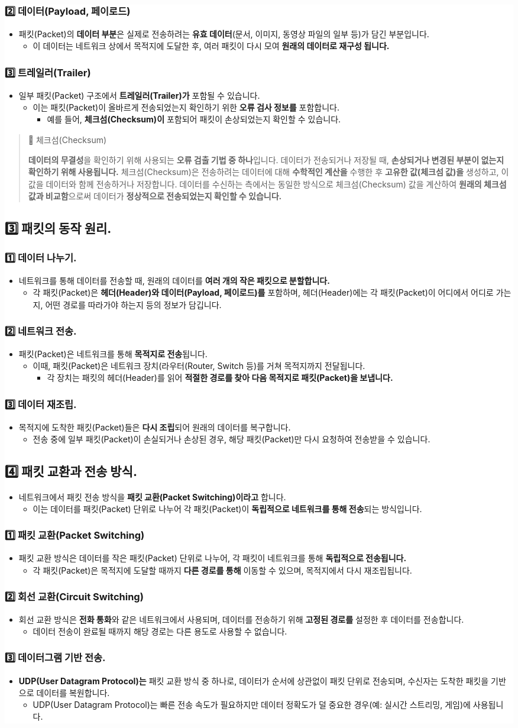 ### 2️⃣ 데이터(Payload, 페이로드)
- 패킷(Packet)의 **데이터 부분**은 실제로 전송하려는 **유효 데이터**(문서, 이미지, 동영상 파일의 일부 등)가 담긴 부분입니다.
    - 이 데이터는 네트워크 상에서 목적지에 도달한 후, 여러 패킷이 다시 모여 **원래의 데이터로 재구성 됩니다.**

### 3️⃣ 트레일러(Trailer)
- 일부 패킷(Packet) 구조에서 **트레일러(Trailer)가** 포함될 수 있습니다.
    - 이는 패킷(Packet)이 올바르게 전송되었는지 확인하기 위한 **오류 검사 정보를** 포함합니다.
        - 예를 들어, **체크섬(Checksum)이** 포함되어 패킷이 손상되었는지 확인할 수 있습니다.

> 📝 체크섬(Checksum)
> 
> **데이터의 무결성**을 확인하기 위해 사용되는 **오류 검출 기법 중 하나**입니다.
> 데이터가 전송되거나 저장될 때, **손상되거나 변경된 부분이 없는지 확인하기 위해 사용됩니다.**
> 체크섬(Checksum)은 전송하려는 데이터에 대해 **수학적인 계산을** 수행한 후 **고유한 값(체크섬 값)을** 생성하고, 이 값을 데이터와 함께 전송하거나 저장합니다.
> 데이터를 수신하는 측에서는 동일한 방식으로 체크섬(Checksum) 값을 계산하여 **원래의 체크섬 값과 비교함**으로써 데이터가 **정상적으로 전송되었는지 확인할 수 있습니다.**

## 3️⃣ 패킷의 동작 원리.

### 1️⃣ 데이터 나누기.
- 네트워크를 통해 데이터를 전송할 때, 원래의 데이터를 **여러 개의 작은 패킷으로 분할합니다.**
    - 각 패킷(Packet)은 **헤더(Header)와 데이터(Payload, 페이로드)를** 포함하며, 헤더(Header)에는 각 패킷(Packet)이 어디에서 어디로 가는지, 어떤 경로를 따라가야 하는지 등의 정보가 담깁니다.

### 2️⃣ 네트워크 전송.
- 패킷(Packet)은 네트워크를 통해 **목적지로 전송**됩니다.
    - 이때, 패킷(Packet)은 네트워크 장치(라우터(Router, Switch 등)를 거쳐 목적지까지 전달됩니다.
        - 각 장치는 패킷의 헤더(Header)를 읽어 **적절한 경로를 찾아 다음 목적지로 패킷(Packet)을 보냅니다.**

### 3️⃣ 데이터 재조립.
- 목적지에 도착한 패킷(Packet)들은 **다시 조립**되어 원래의 데이터를 복구합니다.
    - 전송 중에 일부 패킷(Packet)이 손실되거나 손상된 경우, 해당 패킷(Packet)만 다시 요청하여 전송받을 수 있습니다.

## 4️⃣ 패킷 교환과 전송 방식.
- 네트워크에서 패킷 전송 방식을 **패킷 교환(Packet Switching)이라고** 합니다.
    - 이는 데이터를 패킷(Packet) 단위로 나누어 각 패킷(Packet)이 **독립적으로 네트워크를 통해 전송**되는 방식입니다.

### 1️⃣ 패킷 교환(Packet Switching)
- 패킷 교환 방식은 데이터를 작은 패킷(Packet) 단위로 나누어, 각 패킷이 네트워크를 통해 **독립적으로 전송됩니다.**
    - 각 패킷(Packet)은 목적지에 도달할 때까지 **다른 경로를 통해** 이동할 수 있으며, 목적지에서 다시 재조립됩니다.

### 2️⃣ 회선 교환(Circuit Switching)
- 회선 교환 방식은 **전화 통화**와 같은 네트워크에서 사용되며, 데이터를 전송하기 위해 **고정된 경로를** 설정한 후 데이터를 전송합니다.
    - 데이터 전송이 완료될 때까지 해당 경로는 다른 용도로 사용할 수 없습니다.

### 3️⃣ 데이터그램 기반 전송.
- **UDP(User Datagram Protocol)는** 패킷 교환 방식 중 하나로, 데이터가 순서에 상관없이 패킷 단위로 전송되며, 수신자는 도착한 패킷을 기반으로 데이터를 복원합니다.
    - UDP(User Datagram Protocol)는 빠른 전송 속도가 필요하지만 데이터 정확도가 덜 중요한 경우(예: 실시간 스트리밍, 게임)에 사용됩니다.
